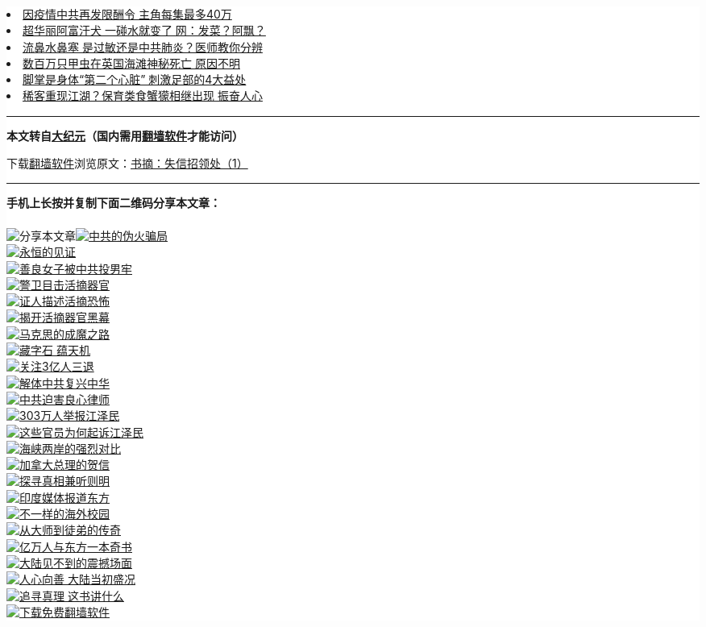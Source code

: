 <li><a href="/gb/20/4/17/n12040402.md#1">因疫情中共再发限酬令 主角每集最多40万</a></li>
<li><a href="/gb/20/4/14/n12029549.md#1">超华丽阿富汗犬 一碰水就变了 网：发菜？阿飘？</a></li>
<li><a href="/gb/20/4/17/n12039691.md#1">流鼻水鼻塞 是过敏还是中共肺炎？医师教你分辨</a></li>
<li><a href="/gb/20/4/17/n12038104.md#1">数百万只甲虫在英国海滩神秘死亡 原因不明</a></li>
<li><a href="/gb/20/4/16/n12037025.md#1">脚掌是身体“第二个心脏” 刺激足部的4大益处</a></li>
<li><a href="/gb/20/4/14/n12029479.md#1">稀客重现江湖？保育类食蟹獴相继出现 振奋人心</a></li>
<hr>

<strong>本文转自<a href="https://www.epochtimes.com">大纪元</a>（国内需用<a href="https://github.com/bannedbook/fanqiang/wiki">翻墙软件</a>才能访问）</strong><p>下载<a href="https://github.com/bannedbook/fanqiang/wiki">翻墙软件</a>浏览原文：<a href="https://www.epochtimes.com/gb/17/2/24/n8844110.htm">书摘：失信招领处（1）</a></p><hr>

<strong>手机上长按并复制下面二维码分享本文章：</strong><br><br><img src="http://d1p1.ip.zn2.us/v.php?action=qrcode&url=/gb/17/2/24/n8844110.md%231" title="分享本文章"></td><td VALIGN=TOP><a href="/gb/16/1/21/n4622075.md?dfh#1" target="_blank"><img src="https://raw.githubusercontent.com/wopdxm256/djy/master/gb/300/wei-f1.jpg" title="中共的伪火骗局"  alt="中共的伪火骗局"></a><br><a href="https://github.com/wopdxm256/www/blob/master/README.md?dfh#9" target="_blank"><img src="https://raw.githubusercontent.com/wopdxm256/djy/master/gb/300/yong-h.jpg" title="永恒的见证"  alt="永恒的见证"></a><br><a href="/gb/13/9/29/n3974789.md?dfh#1" target="_blank"><img src="https://raw.githubusercontent.com/wopdxm256/djy/master/gb/300/shang-lnz.jpg" title="善良女子被中共投男牢"  alt="善良女子被中共投男牢"></a><br><a href="/gb/16/3/16/n4663449.md?dfh#1" target="_blank"><img src="https://raw.githubusercontent.com/wopdxm256/djy/master/gb/300/huo-z3.jpg" title="警卫目击活摘器官"  alt="警卫目击活摘器官"></a><br><a href="/gb/16/8/7/n8177641.md?dfh#1" target="_blank"><img src="https://raw.githubusercontent.com/wopdxm256/djy/master/gb/300/huo-z4.jpg" title="证人描述活摘恐怖"  alt="证人描述活摘恐怖"></a><br><a href="/gb/10/4/19/n2881569.md?dfh#1" target="_blank"><img src="https://raw.githubusercontent.com/wopdxm256/djy/master/gb/300/huo-z1.jpg" title="揭开活摘器官黑幕"  alt="揭开活摘器官黑幕"></a><br><a href="/gb/10/11/7/n3077476.md?dfh#1" target="_blank"><img src="https://raw.githubusercontent.com/wopdxm256/djy/master/gb/300/ma-ks.jpg" title="马克思的成魔之路"  alt="马克思的成魔之路"></a><br><a href="/gb/14/6/9/n4173977.md?dfh#1" target="_blank"><img src="https://raw.githubusercontent.com/wopdxm256/djy/master/gb/300/chang-zs.jpg" title="藏字石 蕴天机"  alt="藏字石 蕴天机"></a><br><a href="/gb/18/5/10/n10381511.md?dfh#1" target="_blank"><img src="https://raw.githubusercontent.com/wopdxm256/djy/master/gb/300/st1.jpg" title="关注3亿人三退"  alt="关注3亿人三退"></a><br><a href="/gb/18/3/21/n10237682.md?dfh#1" target="_blank"><img src="https://raw.githubusercontent.com/wopdxm256/djy/master/gb/300/jie-t.jpg" title="解体中共复兴中华"  alt="解体中共复兴中华"></a><br><a href="/gb/9/2/9/n2422991.md?dfh#1" target="_blank"><img src="https://raw.githubusercontent.com/wopdxm256/djy/master/gb/300/gao-zs.jpg" title="中共迫害良心律师"  alt="中共迫害良心律师"></a><br><a href="/gb/18/12/9/n10900044.md?dfh#1" target="_blank"><img src="https://raw.githubusercontent.com/wopdxm256/djy/master/gb/300/sj1.jpg" title="303万人举报江泽民"  alt="303万人举报江泽民"></a><br><a href="/gb/18/8/28/n10672014.md?dfh#1" target="_blank"><img src="https://raw.githubusercontent.com/wopdxm256/djy/master/gb/300/sj2.jpg" title="这些官员为何起诉江泽民"  alt="这些官员为何起诉江泽民"></a><br><a href="/gb/8/12/18/n2367165.md?dfh#1" target="_blank"><img src="https://raw.githubusercontent.com/wopdxm256/djy/master/gb/300/liangan.jpg" title="海峡两岸的强烈对比"  alt="海峡两岸的强烈对比"></a><br><a href="/gb/15/12/10/n4593139.md?dfh#1" target="_blank"><img src="https://raw.githubusercontent.com/wopdxm256/djy/master/gb/300/jia-ndzl.jpg" title="加拿大总理的贺信"  alt="加拿大总理的贺信"></a><br><a href="/gb/11/6/17/n3289382.md?dfh#1" target="_blank"><img src="https://raw.githubusercontent.com/wopdxm256/djy/master/gb/300/xiao-wd.jpg" title="探寻真相兼听则明"  alt="探寻真相兼听则明"></a><br><a href="/gb/18/10/27/n10812623.md?dfh#1" target="_blank"><img src="https://raw.githubusercontent.com/wopdxm256/djy/master/gb/300/yindu.jpg" title="印度媒体报道东方"  alt="印度媒体报道东方"></a><br><a href="/gb/18/6/9/n10469652.md?dfh#1" target="_blank"><img src="https://raw.githubusercontent.com/wopdxm256/djy/master/gb/300/xie-j.jpg" title="不一样的海外校园"  alt="不一样的海外校园"></a><br><a href="/gb/7/4/5/n1669415.md?dfh#1" target="_blank"><img src="https://raw.githubusercontent.com/wopdxm256/djy/master/gb/300/li-up.jpg" title="从大师到徒弟的传奇"  alt="从大师到徒弟的传奇"></a><br><a href="/gb/17/5/26/n9191512.md?dfh#1" target="_blank"><img src="https://raw.githubusercontent.com/wopdxm256/djy/master/gb/300/zfl2.jpg" title="亿万人与东方一本奇书"  alt="亿万人与东方一本奇书"></a><br><a href="/gb/13/11/27/n4020290.md?dfh#1" target="_blank"><img src="https://raw.githubusercontent.com/wopdxm256/djy/master/gb/300/zhen-h.jpg" title="大陆见不到的震撼场面"  alt="大陆见不到的震撼场面"></a><br><a href="/gb/15/7/17/n4482910.md?dfh#1" target="_blank"><img src="https://raw.githubusercontent.com/wopdxm256/djy/master/gb/300/dalu-sk.jpg" title="人心向善 大陆当初盛况"  alt="人心向善 大陆当初盛况"></a><br><a href="/gb/19/1/5/n10955468.md?dfh#1" target="_blank"><img src="https://raw.githubusercontent.com/wopdxm256/djy/master/gb/300/zfl1.jpg" title="追寻真理 这书讲什么"  alt="追寻真理 这书讲什么"></a><br><a href="https://github.com/bannedbook/fanqiang/wiki" target="_blank"><img src="https://raw.githubusercontent.com/wopdxm256/djy/master/gb/300/fq1.jpg" title="下载免费翻墙软件"  alt="下载免费翻墙软件"></a><br></td></tr></table>